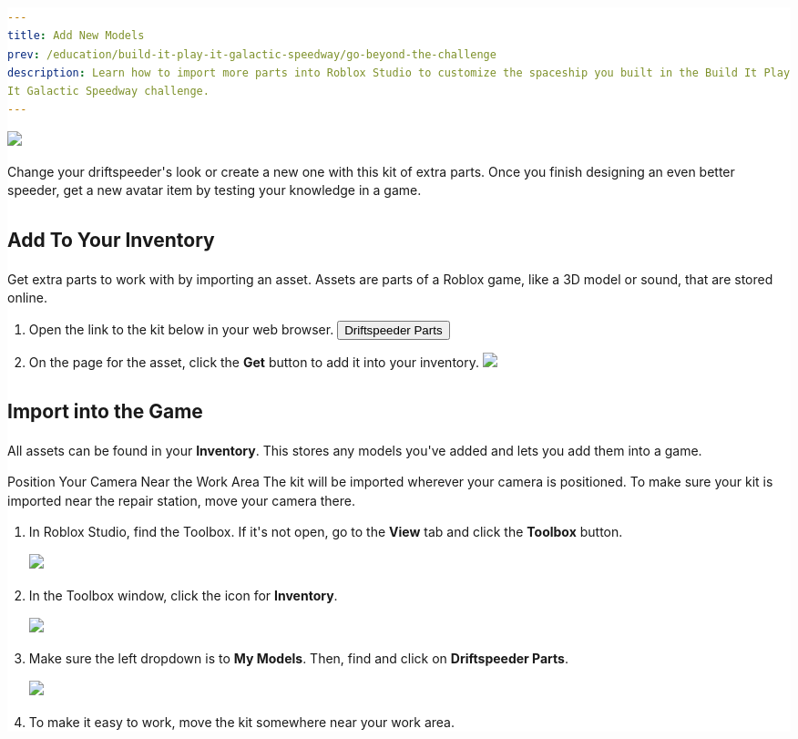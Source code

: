 ```yaml
---
title: Add New Models
prev: /education/build-it-play-it-galactic-speedway/go-beyond-the-challenge
description: Learn how to import more parts into Roblox Studio to customize the spaceship you built in the Build It Play It Galactic Speedway challenge.
---
```


<img src="../../assets/education/build-it-play-it-galactic-speedway/add-new-models/hero-new-assets.jpeg"
width="100%" />

Change your driftspeeder's look or create a new one with this kit of extra parts. Once you finish designing an even better speeder, get a new avatar item by testing your knowledge in a game.

## Add To Your Inventory

Get extra parts to work with by importing an asset. Assets are parts of a Roblox game, like a 3D model or sound, that are stored online.

1. Open the link to the kit below in your web browser.
   <a href="https://www.roblox.com/library/4439504355/Driftspeeder-Parts">
   <Button variant="contained">Driftspeeder Parts</Button>
   </a>

2. On the page for the asset, click the **Get** button to add it into your inventory.
   <img src="../../assets/education/build-it-play-it-galactic-speedway/add-new-models/driftspeeder-part-asset.png" />

## Import into the Game

All assets can be found in your **Inventory**. This stores any models you've added and lets you add them into a game.

<Alert severity="info">
<AlertTitle>Position Your Camera Near the Work Area</AlertTitle>
The kit will be imported wherever your camera is positioned. To make sure your kit is imported near the repair station, move your camera there.
</Alert>

1. In Roblox Studio, find the Toolbox. If it's not open, go to the **View** tab and click the **Toolbox** button.

   <img src="../../assets/education/build-it-play-it-galactic-speedway/add-new-models/open-toolbox.png" />

2. In the Toolbox window, click the icon for **Inventory**.

   <img src="../../assets/education/build-it-play-it-galactic-speedway/add-new-models/set-to-inventory.png" width="50%" />

3. Make sure the left dropdown is to **My Models**. Then, find and click on **Driftspeeder Parts**.

   <img src="../../assets/education/build-it-play-it-galactic-speedway/add-new-models/add-asset-from-inventory.png" width="50%" />

4. To make it easy to work, move the kit somewhere near your work area.
